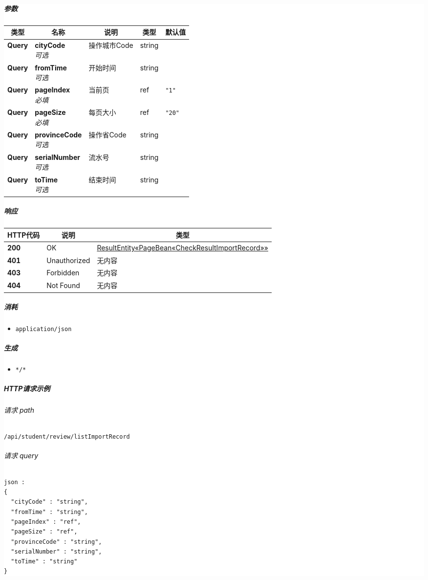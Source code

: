 
##### 参数

|类型|名称|说明|类型|默认值|
|---|---|---|---|---|
|**Query**|**cityCode**  <br>*可选*|操作城市Code|string||
|**Query**|**fromTime**  <br>*可选*|开始时间|string||
|**Query**|**pageIndex**  <br>*必填*|当前页|ref|`"1"`|
|**Query**|**pageSize**  <br>*必填*|每页大小|ref|`"20"`|
|**Query**|**provinceCode**  <br>*可选*|操作省Code|string||
|**Query**|**serialNumber**  <br>*可选*|流水号|string||
|**Query**|**toTime**  <br>*可选*|结束时间|string||


##### 响应

|HTTP代码|说明|类型|
|---|---|---|
|**200**|OK|[ResultEntity«PageBean«CheckResultImportRecord»»](#1fe97135d5cc3132a47ff8fe73e6661a)|
|**401**|Unauthorized|无内容|
|**403**|Forbidden|无内容|
|**404**|Not Found|无内容|


##### 消耗

* `application/json`


##### 生成

* `*/*`


##### HTTP请求示例

###### 请求 path
```
/api/student/review/listImportRecord
```


###### 请求 query
```
json :
{
  "cityCode" : "string",
  "fromTime" : "string",
  "pageIndex" : "ref",
  "pageSize" : "ref",
  "provinceCode" : "string",
  "serialNumber" : "string",
  "toTime" : "string"
}
```
